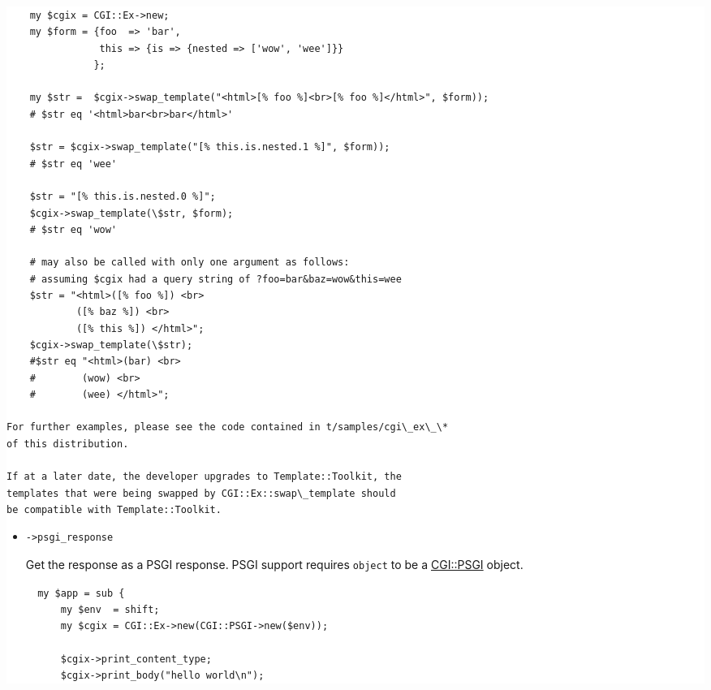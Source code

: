         my $cgix = CGI::Ex->new;
        my $form = {foo  => 'bar',
                    this => {is => {nested => ['wow', 'wee']}}
                   };

        my $str =  $cgix->swap_template("<html>[% foo %]<br>[% foo %]</html>", $form));
        # $str eq '<html>bar<br>bar</html>'

        $str = $cgix->swap_template("[% this.is.nested.1 %]", $form));
        # $str eq 'wee'

        $str = "[% this.is.nested.0 %]";
        $cgix->swap_template(\$str, $form);
        # $str eq 'wow'

        # may also be called with only one argument as follows:
        # assuming $cgix had a query string of ?foo=bar&baz=wow&this=wee
        $str = "<html>([% foo %]) <br>
                ([% baz %]) <br>
                ([% this %]) </html>";
        $cgix->swap_template(\$str);
        #$str eq "<html>(bar) <br>
        #        (wow) <br>
        #        (wee) </html>";

    For further examples, please see the code contained in t/samples/cgi\_ex\_\*
    of this distribution.

    If at a later date, the developer upgrades to Template::Toolkit, the
    templates that were being swapped by CGI::Ex::swap\_template should
    be compatible with Template::Toolkit.

- `->psgi_response`

    Get the response as a PSGI response. PSGI support requires `object` to be
    a [CGI::PSGI](https://metacpan.org/pod/CGI::PSGI) object.

        my $app = sub {
            my $env  = shift;
            my $cgix = CGI::Ex->new(CGI::PSGI->new($env));

            $cgix->print_content_type;
            $cgix->print_body("hello world\n");
